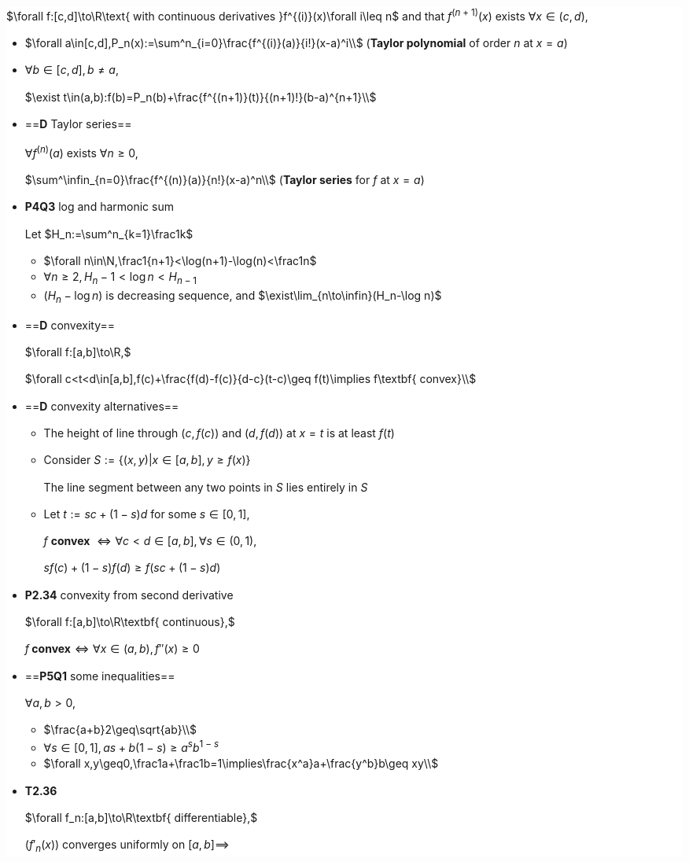   $\forall f:[c,d]\to\R\text{ with continuous derivatives }f^{(i)}(x)\forall i\leq n$ and that $f^{(n+1)}(x)\text{ exists }\forall x\in(c,d),$

  - $\forall a\in[c,d],P_n(x):=\sum^n_{i=0}\frac{f^{(i)}(a)}{i!}(x-a)^i\\$ (**Taylor polynomial** of order $n$ at $x=a$)

  - $\forall b\in[c,d],b\neq a,$

    $\exist t\in(a,b):f(b)=P_n(b)+\frac{f^{(n+1)}(t)}{(n+1)!}(b-a)^{n+1}\\$

- ==**D** Taylor series==

  $\forall f^{(n)}(a)\text{ exists }\forall n\geq 0,$

  $\sum^\infin_{n=0}\frac{f^{(n)}(a)}{n!}(x-a)^n\\$ (**Taylor series** for $f$ at $x=a$)

- **P4Q3** log and harmonic sum

  Let $H_n:=\sum^n_{k=1}\frac1k$

  - $\forall n\in\N,\frac1{n+1}<\log(n+1)-\log(n)<\frac1n$
  - $\forall n\geq2,H_n-1<\log n<H_{n-1}$
  - $(H_n-\log n)$ is decreasing sequence, and $\exist\lim_{n\to\infin}(H_n-\log n)$

- ==**D** convexity==

  $\forall f:[a,b]\to\R,$

  $\forall c<t<d\in[a,b],f(c)+\frac{f(d)-f(c)}{d-c}(t-c)\geq f(t)\implies f\textbf{ convex}\\$

- ==**D** convexity alternatives==

  - The height of line through $(c,f(c))$ and $(d,f(d))$ at $x=t$ is at least $f(t)$

  - Consider $S:=\{(x,y)|x\in[a,b],y\geq f(x)\}$

    The line segment between any two points in $S$ lies entirely in $S$

  - Let $t:=sc+(1-s)d$ for some $s\in[0,1],$

    $f$ **convex** $\iff\forall c<d\in[a,b],\forall s\in(0,1),$

    $sf(c)+(1-s)f(d)\geq f(sc+(1-s)d)$

- **P2.34** convexity from second derivative

  $\forall f:[a,b]\to\R\textbf{ continuous},$

  $f\textbf{ convex}\iff\forall x\in(a,b),f''(x)\geq0$

- ==**P5Q1** some inequalities==

  $\forall a,b>0,$

  - $\frac{a+b}2\geq\sqrt{ab}\\$
  - $\forall s\in[0,1],as+b(1-s)\geq a^sb^{1-s}$
  - $\forall x,y\geq0,\frac1a+\frac1b=1\implies\frac{x^a}a+\frac{y^b}b\geq xy\\$

- **T2.36**

  $\forall f_n:[a,b]\to\R\textbf{ differentiable},$

  $(f'_n(x))\text{ converges uniformly on }[a,b]\implies$
